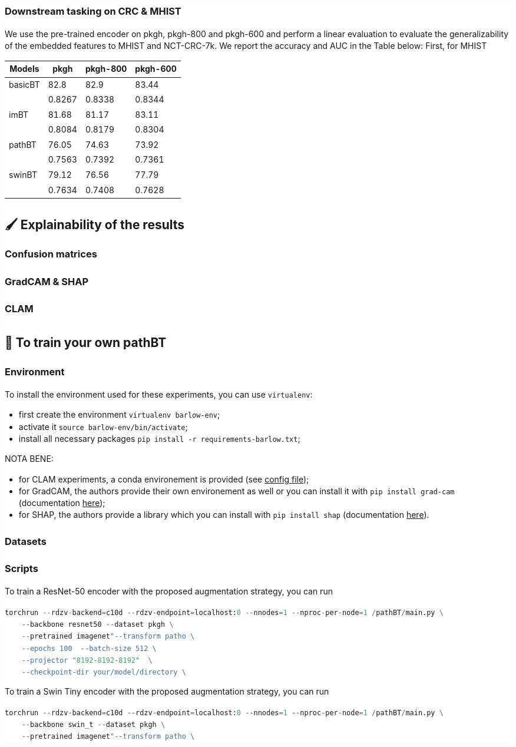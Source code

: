 ### Downstream tasking on CRC & MHIST
We use the pre-trained encoder on pkgh, pkgh-800 and pkgh-600 and perform a linear evaluation to evaluate the generalizability of the embedded features to MHIST and NCT-CRC-7k. We report the accuracy and AUC in the Table below:
First, for MHIST
  
| Models | pkgh |pkgh-800 |pkgh-600 |
| ------------- | ------------- |------------- |------------- |
|basicBT |82.8|82.9|83.44|
|      |0.8267 |0.8338|0.8344|
|imBT | 81.68|81.17|83.11|
|     | 0.8084|0.8179|0.8304|
|pathBT| 76.05 |74.63 |73.92 |
|      | 0.7563 |0.7392|0.7361|
|swinBT|79.12 |76.56|77.79|
|      | 0.7634 |0.7408|0.7628|

## 🖌️ Explainability of the results
### Confusion matrices
### GradCAM & SHAP
### CLAM

## 🦾 To train your own pathBT
### Environment
To install the environment used for these experiments, you can use `virtualenv`:
- first create the environment `virtualenv barlow-env`;
- activate it `source barlow-env/bin/activate`;
- install all necessary packages `pip install -r requirements-barlow.txt`;

NOTA BENE:
- for CLAM experiments, a conda environement is provided (see [config file](Clam/env.yml));
- for GradCAM, the authors provide their own environement as well or you can install it with `pip install grad-cam` (documentation [here](https://github.com/jacobgil/pytorch-grad-cam));
- for SHAP, the authors provide a library which you can install with `pip install shap` (documentation [here](https://pypi.org/project/shap/)).
### Datasets
### Scripts
To train a ResNet-50 encoder with the proposed augmentation strategy, you can run
```python
torchrun --rdzv-backend=c10d --rdzv-endpoint=localhost:0 --nnodes=1 --nproc-per-node=1 /pathBT/main.py \
    --backbone resnet50 --dataset pkgh \
    --pretrained imagenet"--transform patho \
    --epochs 100  --batch-size 512 \
    --projector "8192-8192-8192"  \
    --checkpoint-dir your/model/directory \
```
To train a Swin Tiny encoder with the proposed augmentation strategy, you can run
```python
torchrun --rdzv-backend=c10d --rdzv-endpoint=localhost:0 --nnodes=1 --nproc-per-node=1 /pathBT/main.py \
    --backbone swin_t --dataset pkgh \
    --pretrained imagenet"--transform patho \
```